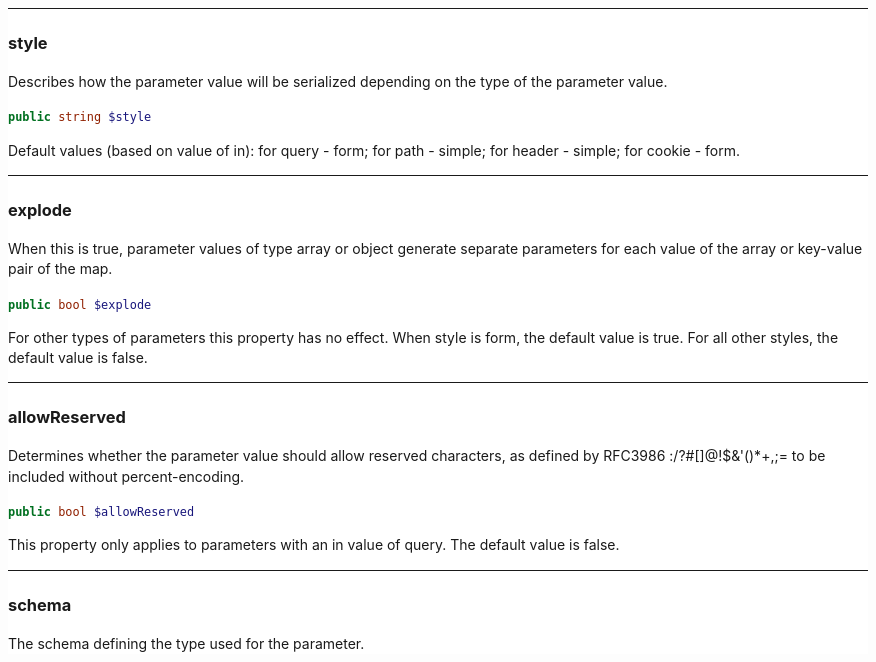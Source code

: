 


***

### style

Describes how the parameter value will be serialized depending on the type of the parameter value.

```php
public string $style
```

Default values (based on value of in): for query - form; for path - simple; for header - simple; for cookie - form.




***

### explode

When this is true, parameter values of type array or object generate separate parameters for each value of the array or
key-value pair of the map.

```php
public bool $explode
```

For other types of parameters this property has no effect.
When style is form, the default value is true.
For all other styles, the default value is false.




***

### allowReserved

Determines whether the parameter value should allow reserved characters, as defined by RFC3986 :/?#[]@!$&'()*+,;= to be
included without percent-encoding.

```php
public bool $allowReserved
```

This property only applies to parameters with an in value of query.
The default value is false.




***

### schema

The schema defining the type used for the parameter.
